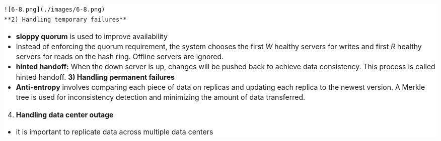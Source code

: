     ![6-8.png](./images/6-8.png)
    **2) Handling temporary failures**
  - **sloppy quorum** is used to improve availability
  - Instead of enforcing the quorum requirement, the system chooses the first _W_ healthy servers for writes and first _R_ healthy servers for reads on the hash ring. Offline servers are ignored.
  - **hinted handoff:** When the down server is up, changes will be pushed back to achieve data consistency. This process is called hinted handoff.
    **3) Handling permanent failures**
  - **Anti-entropy** involves comparing each piece of data on replicas and updating each replica to the newest version. A Merkle tree is used for inconsistency detection and minimizing the amount of data transferred.

  4. **Handling data center outage**

  - it is important to replicate data across multiple data centers
